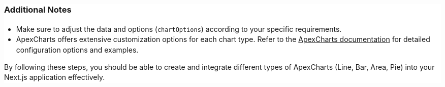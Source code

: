 ### Additional Notes

-  Make sure to adjust the data and options (`chartOptions`) according to your specific requirements.
-  ApexCharts offers extensive customization options for each chart type. Refer to the [ApexCharts documentation](https://apexcharts.com/docs/react-charts/) for detailed configuration options and examples.

By following these steps, you should be able to create and integrate different types of ApexCharts (Line, Bar, Area, Pie) into your Next.js application effectively.
